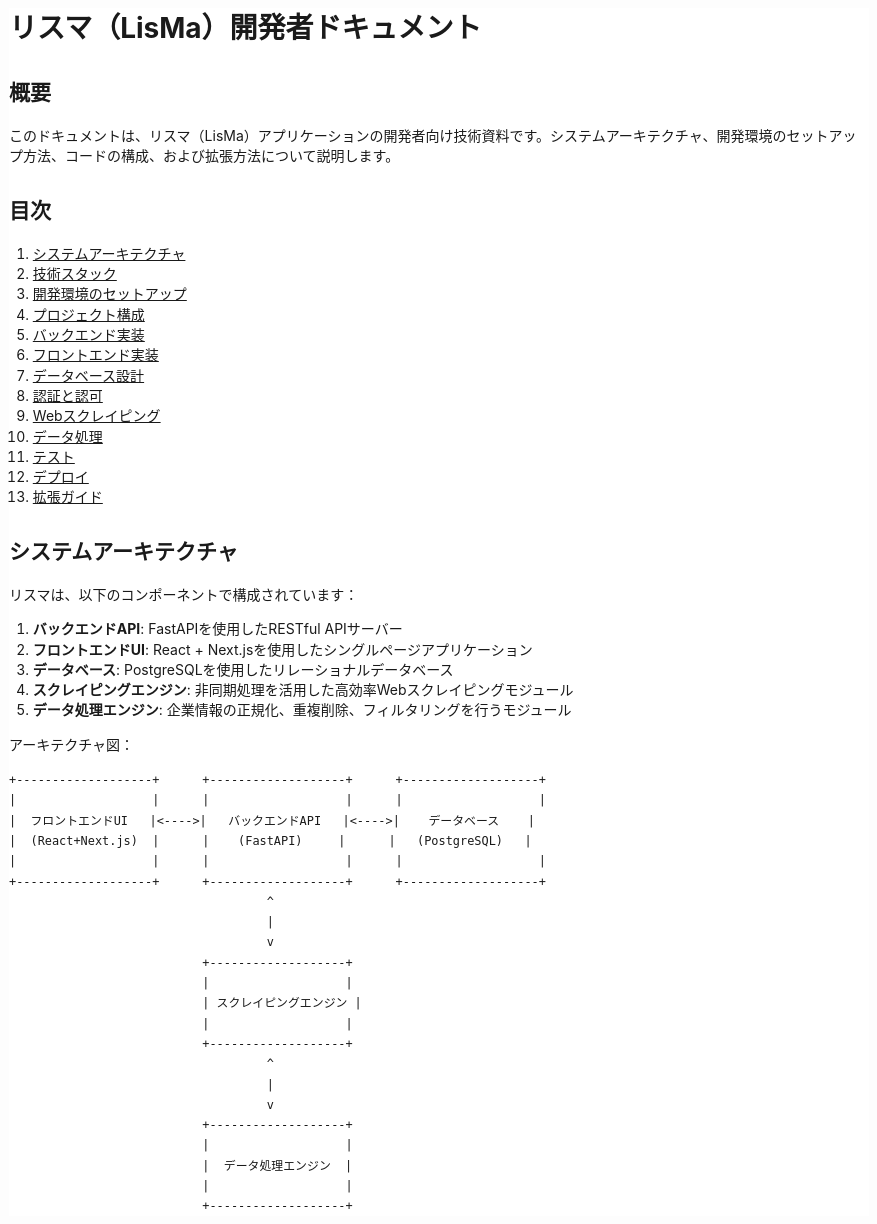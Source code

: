 # リスマ（LisMa）開発者ドキュメント

## 概要

このドキュメントは、リスマ（LisMa）アプリケーションの開発者向け技術資料です。システムアーキテクチャ、開発環境のセットアップ方法、コードの構成、および拡張方法について説明します。

## 目次

1. [システムアーキテクチャ](#システムアーキテクチャ)
2. [技術スタック](#技術スタック)
3. [開発環境のセットアップ](#開発環境のセットアップ)
4. [プロジェクト構成](#プロジェクト構成)
5. [バックエンド実装](#バックエンド実装)
6. [フロントエンド実装](#フロントエンド実装)
7. [データベース設計](#データベース設計)
8. [認証と認可](#認証と認可)
9. [Webスクレイピング](#webスクレイピング)
10. [データ処理](#データ処理)
11. [テスト](#テスト)
12. [デプロイ](#デプロイ)
13. [拡張ガイド](#拡張ガイド)

## システムアーキテクチャ

リスマは、以下のコンポーネントで構成されています：

1. **バックエンドAPI**: FastAPIを使用したRESTful APIサーバー
2. **フロントエンドUI**: React + Next.jsを使用したシングルページアプリケーション
3. **データベース**: PostgreSQLを使用したリレーショナルデータベース
4. **スクレイピングエンジン**: 非同期処理を活用した高効率Webスクレイピングモジュール
5. **データ処理エンジン**: 企業情報の正規化、重複削除、フィルタリングを行うモジュール

アーキテクチャ図：

```
+-------------------+      +-------------------+      +-------------------+
|                   |      |                   |      |                   |
|  フロントエンドUI   |<---->|   バックエンドAPI   |<---->|    データベース    |
|  (React+Next.js)  |      |    (FastAPI)     |      |   (PostgreSQL)   |
|                   |      |                   |      |                   |
+-------------------+      +-------------------+      +-------------------+
                                    ^
                                    |
                                    v
                           +-------------------+
                           |                   |
                           | スクレイピングエンジン |
                           |                   |
                           +-------------------+
                                    ^
                                    |
                                    v
                           +-------------------+
                           |                   |
                           |  データ処理エンジン  |
                           |                   |
                           +-------------------+
```
